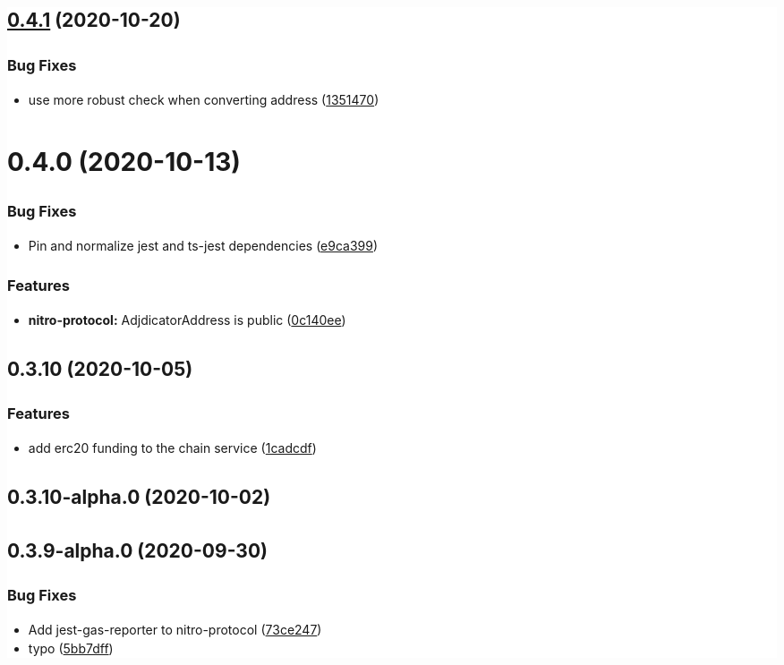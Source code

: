 



## [0.4.1](https://github.com/statechannels/monorepo/compare/@statechannels/nitro-protocol@0.4.0...@statechannels/nitro-protocol@0.4.1) (2020-10-20)


### Bug Fixes

* use more robust check when converting address ([1351470](https://github.com/statechannels/monorepo/commit/1351470b5269356198e6fe5e6c4be517b0a94d26))





# 0.4.0 (2020-10-13)


### Bug Fixes

* Pin and normalize jest and ts-jest dependencies ([e9ca399](https://github.com/statechannels/monorepo/commit/e9ca3997119645fdb9f558a921361171c20d66a0))


### Features

* **nitro-protocol:** AdjdicatorAddress is public ([0c140ee](https://github.com/statechannels/monorepo/commit/0c140ee75dbb598eed06923a24b0dacbb56e401c))



## 0.3.10 (2020-10-05)


### Features

* add erc20 funding to the chain service ([1cadcdf](https://github.com/statechannels/monorepo/commit/1cadcdfe0aeb992efd0afa75f5a6cc4ef3bf9cc0))



## 0.3.10-alpha.0 (2020-10-02)



## 0.3.9-alpha.0 (2020-09-30)


### Bug Fixes

* Add jest-gas-reporter to nitro-protocol ([73ce247](https://github.com/statechannels/monorepo/commit/73ce2478f1e9017b72f6dae450099565794d32b1))
* typo ([5bb7dff](https://github.com/statechannels/monorepo/commit/5bb7dffdcbee4dc2fd68fc34a1c8bdd2b4ec94ed))
